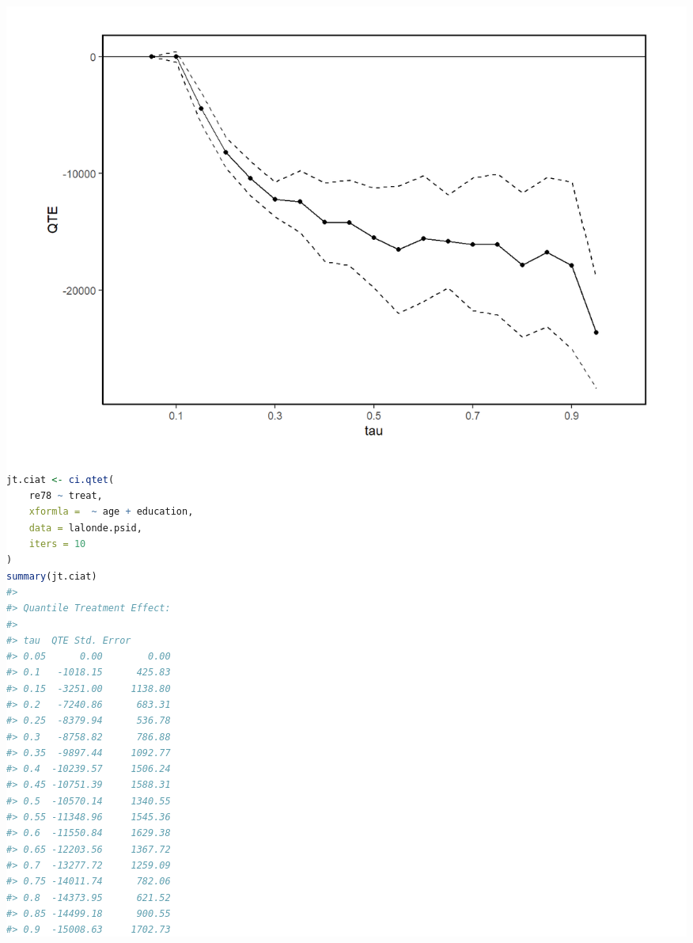 <img src="28-changes-in-changes_files/figure-html/unnamed-chunk-3-1.png" width="90%" style="display: block; margin: auto;" />

```r

jt.ciat <- ci.qtet(
    re78 ~ treat,
    xformla =  ~ age + education,
    data = lalonde.psid,
    iters = 10
)
summary(jt.ciat)
#> 
#> Quantile Treatment Effect:
#> 		
#> tau	QTE	Std. Error
#> 0.05	     0.00	     0.00
#> 0.1	 -1018.15	   425.83
#> 0.15	 -3251.00	  1138.80
#> 0.2	 -7240.86	   683.31
#> 0.25	 -8379.94	   536.78
#> 0.3	 -8758.82	   786.88
#> 0.35	 -9897.44	  1092.77
#> 0.4	-10239.57	  1506.24
#> 0.45	-10751.39	  1588.31
#> 0.5	-10570.14	  1340.55
#> 0.55	-11348.96	  1545.36
#> 0.6	-11550.84	  1629.38
#> 0.65	-12203.56	  1367.72
#> 0.7	-13277.72	  1259.09
#> 0.75	-14011.74	   782.06
#> 0.8	-14373.95	   621.52
#> 0.85	-14499.18	   900.55
#> 0.9	-15008.63	  1702.73
```